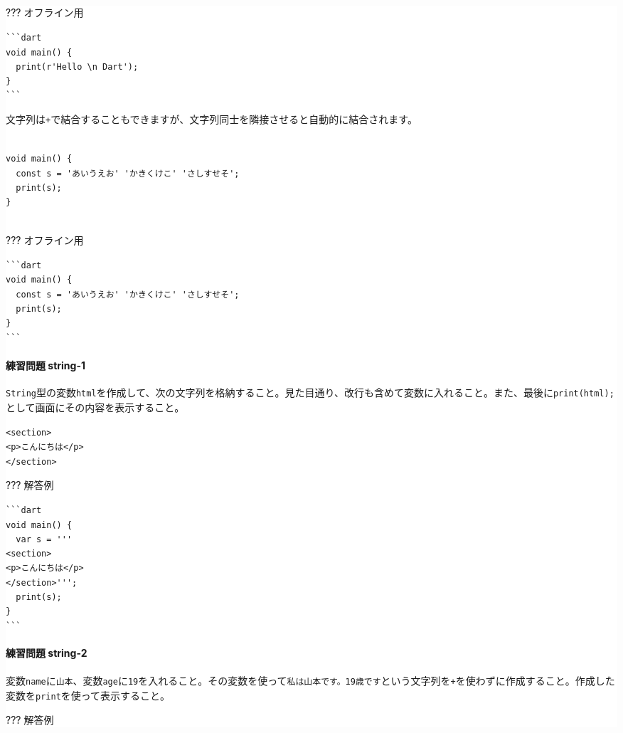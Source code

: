 ??? オフライン用

    ```dart
    void main() {
      print(r'Hello \n Dart');
    }
    ```

文字列は`+`で結合することもできますが、文字列同士を隣接させると自動的に結合されます。

<pre>
<code class="language-run-dartpad:theme-light:mode-flutter:ga_id-example1">
void main() {
  const s = &#x27;あいうえお&#x27; &#x27;かきくけこ&#x27; &#x27;さしすせそ&#x27;;
  print(s);
}
</code>
</pre>

??? オフライン用

    ```dart
    void main() {
      const s = 'あいうえお' 'かきくけこ' 'さしすせそ';
      print(s);
    }
    ```

#### 練習問題 string-1

`String`型の変数`html`を作成して、次の文字列を格納すること。見た目通り、改行も含めて変数に入れること。また、最後に`print(html);`として画面にその内容を表示すること。

```
<section>
<p>こんにちは</p>
</section>
```

??? 解答例

    ```dart
    void main() {
      var s = '''
    <section>
    <p>こんにちは</p>
    </section>''';
      print(s);
    }
    ```

#### 練習問題 string-2

変数`name`に`山本`、変数`age`に`19`を入れること。その変数を使って`私は山本です。19歳です`という文字列を`+`を使わずに作成すること。作成した変数を`print`を使って表示すること。

??? 解答例
